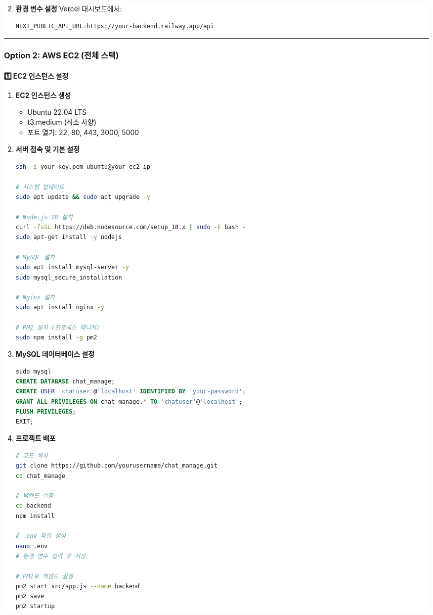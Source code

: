 2. **환경 변수 설정**
   Vercel 대시보드에서:
   ```
   NEXT_PUBLIC_API_URL=https://your-backend.railway.app/api
   ```

---

### Option 2: AWS EC2 (전체 스택)

#### 1️⃣ EC2 인스턴스 설정

1. **EC2 인스턴스 생성**
   - Ubuntu 22.04 LTS
   - t3.medium (최소 사양)
   - 포트 열기: 22, 80, 443, 3000, 5000

2. **서버 접속 및 기본 설정**
   ```bash
   ssh -i your-key.pem ubuntu@your-ec2-ip
   
   # 시스템 업데이트
   sudo apt update && sudo apt upgrade -y
   
   # Node.js 18 설치
   curl -fsSL https://deb.nodesource.com/setup_18.x | sudo -E bash -
   sudo apt-get install -y nodejs
   
   # MySQL 설치
   sudo apt install mysql-server -y
   sudo mysql_secure_installation
   
   # Nginx 설치
   sudo apt install nginx -y
   
   # PM2 설치 (프로세스 매니저)
   sudo npm install -g pm2
   ```

3. **MySQL 데이터베이스 설정**
   ```sql
   sudo mysql
   CREATE DATABASE chat_manage;
   CREATE USER 'chatuser'@'localhost' IDENTIFIED BY 'your-password';
   GRANT ALL PRIVILEGES ON chat_manage.* TO 'chatuser'@'localhost';
   FLUSH PRIVILEGES;
   EXIT;
   ```

4. **프로젝트 배포**
   ```bash
   # 코드 복사
   git clone https://github.com/yourusername/chat_manage.git
   cd chat_manage
   
   # 백엔드 설정
   cd backend
   npm install
   
   # .env 파일 생성
   nano .env
   # 환경 변수 입력 후 저장
   
   # PM2로 백엔드 실행
   pm2 start src/app.js --name backend
   pm2 save
   pm2 startup
   ```